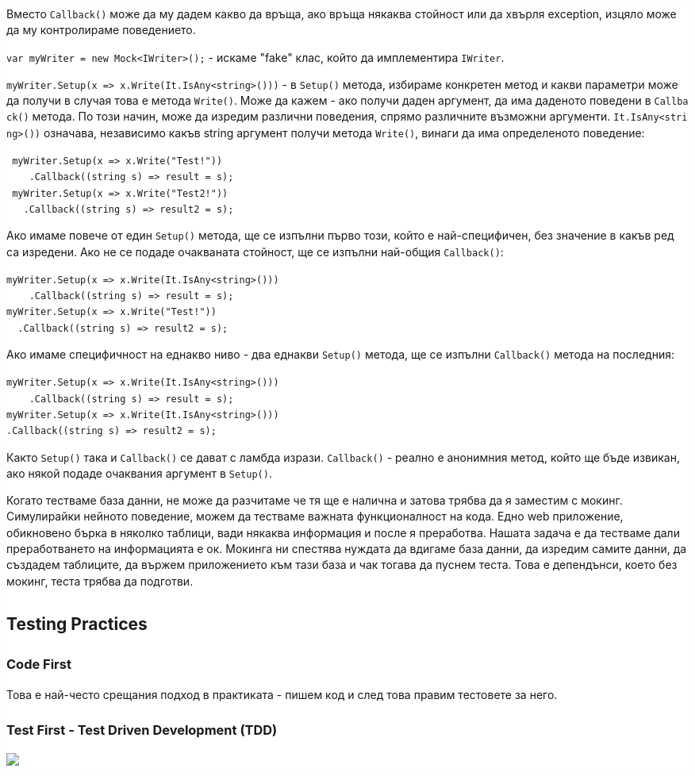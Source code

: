Вместо `Callback()` може да му дадем какво да връща, ако връща някаква стойност или да хвърля exception, изцяло може да му контролираме поведението.

`var myWriter = new Mock<IWriter>();` - искаме "fake" клас, който да имплементира `IWriter`.

`myWriter.Setup(x => x.Write(It.IsAny<string>()))` - в `Setup()` метода, избираме конкретен метод и какви параметри  може да получи в случая това е метода `Write()`. Може да кажем - ако получи даден аргумент, да има даденото поведени в `Callback()` метода. По този начин, може да изредим различни поведения, спрямо различните възможни аргументи. `It.IsAny<string>())` означава, независимо какъв string аргумент получи метода `Write()`, винаги да има определеното поведение:

```
 myWriter.Setup(x => x.Write("Test!"))
    .Callback((string s) => result = s);
 myWriter.Setup(x => x.Write("Test2!"))
   .Callback((string s) => result2 = s);
```

Ако имаме повече от един `Setup()` метода, ще се изпълни първо този, който е най-специфичен, без значение в какъв ред са изредени. Ако не се подаде очакваната стойност, ще се изпълни най-общия `Callback()`:

```
myWriter.Setup(x => x.Write(It.IsAny<string>()))
    .Callback((string s) => result = s);
myWriter.Setup(x => x.Write("Test!"))
  .Callback((string s) => result2 = s);
```

Ако имаме специфичност на еднакво ниво - два еднакви `Setup()` метода, ще се изпълни `Callback()` метода на последния:

```
myWriter.Setup(x => x.Write(It.IsAny<string>()))
    .Callback((string s) => result = s);
myWriter.Setup(x => x.Write(It.IsAny<string>()))
.Callback((string s) => result2 = s);
```

Както `Setup()` така и `Callback()` се дават с ламбда изрази. `Callback()` - реално е анонимния метод, който ще бъде извикан, ако някой подаде очаквания аргумент в `Setup()`.

Когато тестваме база данни, не може да разчитаме че тя ще е налична и затова трябва да я заместим с мокинг. Симулирайки нейното поведение, можем да тестваме важната функционалност на кода. Едно web приложение, обикновено бърка в няколко таблици, вади някаква информация и после я преработва. Нашата задача е да тестваме дали преработването на информацията е ок. Мокинга ни спестява нуждата да вдигаме база данни, да изредим самите данни, да създадем таблиците, да вържем приложението към тази база и чак тогава да пуснем теста. Това е депендънси, което без мокинг, теста трябва да подготви.
## Testing Practices
### Code First
Това е най-често срещания подход в практиката - пишем код и след това правим тестовете за него.
### Test First - Test Driven Development (TDD)
![](https://github.com/GerardSh/SoftwareUniversity/blob/main/99%20Attachments/Pasted%20image%2020240723152215.png)
